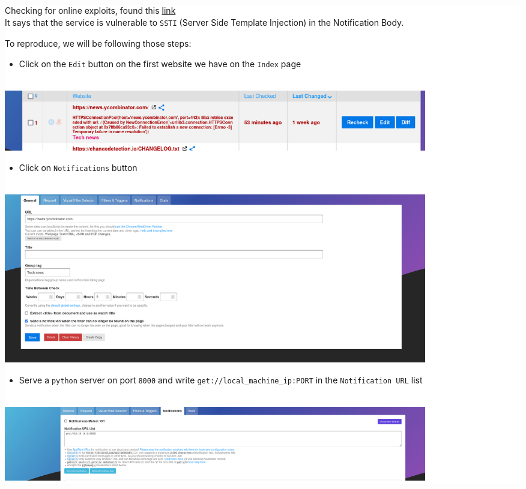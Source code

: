 Checking for online exploits, found this [link](https://blog.hacktivesecurity.com/index.php/2024/05/08/cve-2024-32651-server-side-template-injection-changedetection-io/)  
It says that the service is vulnerable to `SSTI` (Server Side Template Injection) in the Notification Body.  
  
To reproduce, we will be following those steps:   
* Click on the `Edit` button on the first website we have on the `Index` page 

<br/> 
<img src="/img/trickster_screenshots/Pasted image 20240927201423.png" alt="1" style="width:700px; height:auto;">
<br/>

* Click on `Notifications` button  

<br/> 
<img src="/img/trickster_screenshots/Pasted image 20240927201444.png" alt="1" style="width:700px; height:auto;">
<br/>

* Serve a `python` server on port `8000` and write `get://local_machine_ip:PORT` in the `Notification URL` list  

<br/> 
<img src="/img/trickster_screenshots/Pasted image 20240927202524.png" alt="1" style="width:700px; height:auto;">
<br/>
